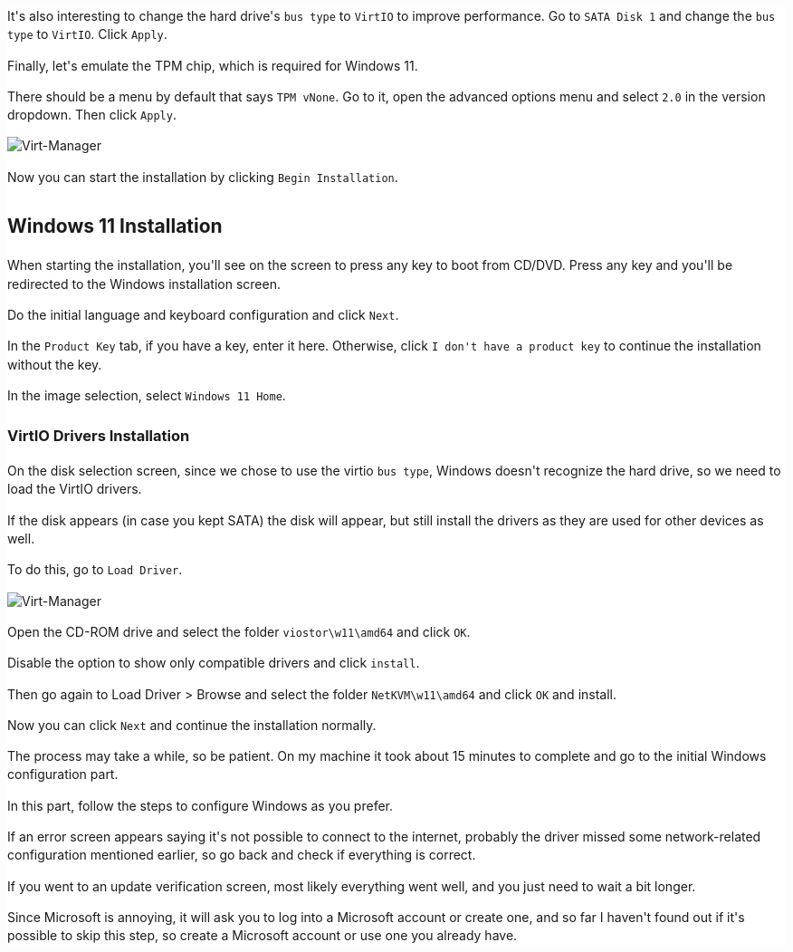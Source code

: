 It's also interesting to change the hard drive's `bus type` to `VirtIO` to improve performance. Go to `SATA Disk 1` and change the `bus type` to `VirtIO`. Click `Apply`.

Finally, let's emulate the TPM chip, which is required for Windows 11.

There should be a menu by default that says `TPM vNone`. Go to it, open the advanced options menu and select `2.0` in the version dropdown. Then click `Apply`.

<img src="https://luizgustavojunqueira-personalblog.s3.us-east-1.amazonaws.com/WindowsVM/virt-manager-tpm.png" alt="Virt-Manager" />

Now you can start the installation by clicking `Begin Installation`.

## Windows 11 Installation

When starting the installation, you'll see on the screen to press any key to boot from CD/DVD. Press any key and you'll be redirected to the Windows installation screen.

Do the initial language and keyboard configuration and click `Next`.

In the `Product Key` tab, if you have a key, enter it here. Otherwise, click `I don't have a product key` to continue the installation without the key.

In the image selection, select `Windows 11 Home`.

### VirtIO Drivers Installation

On the disk selection screen, since we chose to use the virtio `bus type`, Windows doesn't recognize the hard drive, so we need to load the VirtIO drivers.

If the disk appears (in case you kept SATA) the disk will appear, but still install the drivers as they are used for other devices as well.

To do this, go to `Load Driver`.

<img src="https://luizgustavojunqueira-personalblog.s3.us-east-1.amazonaws.com/WindowsVM/windows-install-loaddriver.png" alt="Virt-Manager" />

Open the CD-ROM drive and select the folder `viostor\w11\amd64` and click `OK`.

Disable the option to show only compatible drivers and click `install`.

Then go again to Load Driver > Browse and select the folder `NetKVM\w11\amd64` and click `OK` and install.

Now you can click `Next` and continue the installation normally.

The process may take a while, so be patient. On my machine it took about 15 minutes to complete and go to the initial Windows configuration part.

In this part, follow the steps to configure Windows as you prefer.

If an error screen appears saying it's not possible to connect to the internet, probably the driver missed some network-related configuration mentioned earlier, so go back and check if everything is correct.

If you went to an update verification screen, most likely everything went well, and you just need to wait a bit longer.

Since Microsoft is annoying, it will ask you to log into a Microsoft account or create one, and so far I haven't found out if it's possible to skip this step, so create a Microsoft account or use one you already have.
